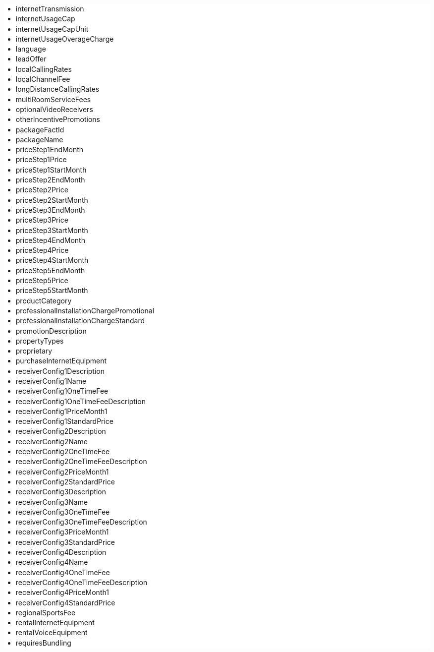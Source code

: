 - internetTransmission
- internetUsageCap
- internetUsageCapUnit
- internetUsageOverageCharge
- language
- leadOffer
- localCallingRates
- localChannelFee
- longDistanceCallingRates
- multiRoomServiceFees
- optionalVideoReceivers
- otherIncentivePromotions
- packageFactId
- packageName
- priceStep1EndMonth
- priceStep1Price
- priceStep1StartMonth
- priceStep2EndMonth
- priceStep2Price
- priceStep2StartMonth
- priceStep3EndMonth
- priceStep3Price
- priceStep3StartMonth
- priceStep4EndMonth
- priceStep4Price
- priceStep4StartMonth
- priceStep5EndMonth
- priceStep5Price
- priceStep5StartMonth
- productCategory
- professionalInstallationChargePromotional
- professionalInstallationChargeStandard
- promotionDescription
- propertyTypes
- proprietary
- purchaseInternetEquipment
- receiverConfig1Description
- receiverConfig1Name
- receiverConfig1OneTimeFee
- receiverConfig1OneTimeFeeDescription
- receiverConfig1PriceMonth1
- receiverConfig1StandardPrice
- receiverConfig2Description
- receiverConfig2Name
- receiverConfig2OneTimeFee
- receiverConfig2OneTimeFeeDescription
- receiverConfig2PriceMonth1
- receiverConfig2StandardPrice
- receiverConfig3Description
- receiverConfig3Name
- receiverConfig3OneTimeFee
- receiverConfig3OneTimeFeeDescription
- receiverConfig3PriceMonth1
- receiverConfig3StandardPrice
- receiverConfig4Description
- receiverConfig4Name
- receiverConfig4OneTimeFee
- receiverConfig4OneTimeFeeDescription
- receiverConfig4PriceMonth1
- receiverConfig4StandardPrice
- regionalSportsFee
- rentalInternetEquipment
- rentalVoiceEquipment
- requiresBundling